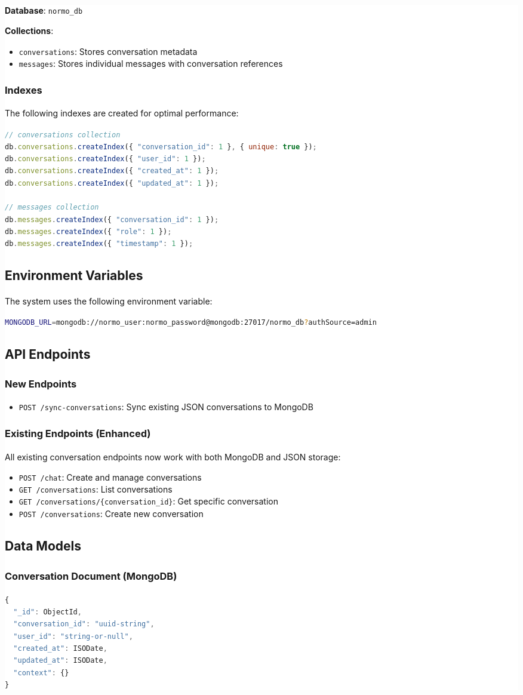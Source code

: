 **Database**: `normo_db`

**Collections**:
- `conversations`: Stores conversation metadata
- `messages`: Stores individual messages with conversation references

### Indexes

The following indexes are created for optimal performance:

```javascript
// conversations collection
db.conversations.createIndex({ "conversation_id": 1 }, { unique: true });
db.conversations.createIndex({ "user_id": 1 });
db.conversations.createIndex({ "created_at": 1 });
db.conversations.createIndex({ "updated_at": 1 });

// messages collection
db.messages.createIndex({ "conversation_id": 1 });
db.messages.createIndex({ "role": 1 });
db.messages.createIndex({ "timestamp": 1 });
```

## Environment Variables

The system uses the following environment variable:

```bash
MONGODB_URL=mongodb://normo_user:normo_password@mongodb:27017/normo_db?authSource=admin
```

## API Endpoints

### New Endpoints

- `POST /sync-conversations`: Sync existing JSON conversations to MongoDB

### Existing Endpoints (Enhanced)

All existing conversation endpoints now work with both MongoDB and JSON storage:
- `POST /chat`: Create and manage conversations
- `GET /conversations`: List conversations
- `GET /conversations/{conversation_id}`: Get specific conversation
- `POST /conversations`: Create new conversation

## Data Models

### Conversation Document (MongoDB)

```javascript
{
  "_id": ObjectId,
  "conversation_id": "uuid-string",
  "user_id": "string-or-null",
  "created_at": ISODate,
  "updated_at": ISODate,
  "context": {}
}
```
